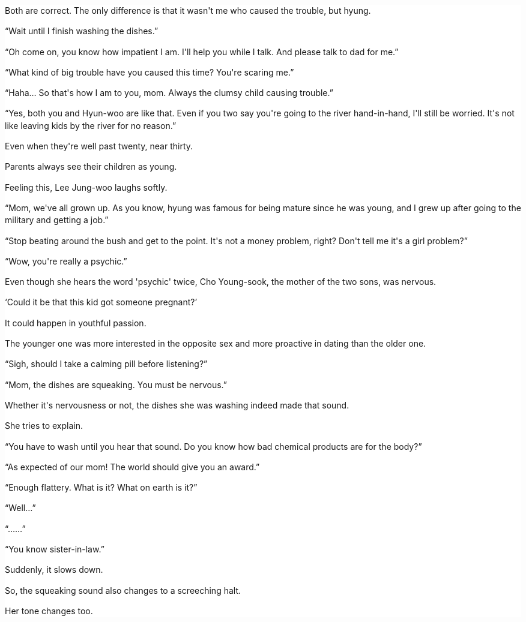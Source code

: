 Both are correct. The only difference is that it wasn't me who caused the trouble, but hyung.

“Wait until I finish washing the dishes.”

“Oh come on, you know how impatient I am. I'll help you while I talk. And please talk to dad for me.”

“What kind of big trouble have you caused this time? You're scaring me.”

“Haha… So that's how I am to you, mom. Always the clumsy child causing trouble.”

“Yes, both you and Hyun-woo are like that. Even if you two say you're going to the river hand-in-hand, I'll still be worried. It's not like leaving kids by the river for no reason.”

Even when they're well past twenty, near thirty.

Parents always see their children as young.

Feeling this, Lee Jung-woo laughs softly.

“Mom, we've all grown up. As you know, hyung was famous for being mature since he was young, and I grew up after going to the military and getting a job.”

“Stop beating around the bush and get to the point. It's not a money problem, right? Don't tell me it's a girl problem?”

“Wow, you're really a psychic.”

Even though she hears the word 'psychic' twice, Cho Young-sook, the mother of the two sons, was nervous.

‘Could it be that this kid got someone pregnant?’

It could happen in youthful passion.

The younger one was more interested in the opposite sex and more proactive in dating than the older one.

“Sigh, should I take a calming pill before listening?”

“Mom, the dishes are squeaking. You must be nervous.”

Whether it's nervousness or not, the dishes she was washing indeed made that sound.

She tries to explain.

“You have to wash until you hear that sound. Do you know how bad chemical products are for the body?”

“As expected of our mom! The world should give you an award.”

“Enough flattery. What is it? What on earth is it?”

“Well…”

“……”

“You know sister-in-law.”

Suddenly, it slows down.

So, the squeaking sound also changes to a screeching halt.

Her tone changes too.
